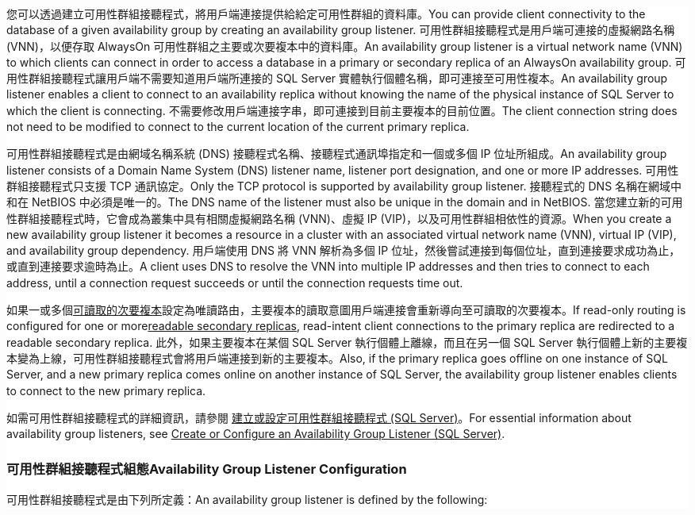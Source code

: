  <span data-ttu-id="57741-107">您可以透過建立可用性群組接聽程式，將用戶端連接提供給給定可用性群組的資料庫。</span><span class="sxs-lookup"><span data-stu-id="57741-107">You can provide client connectivity to the database of a given availability group by creating an availability group listener.</span></span> <span data-ttu-id="57741-108">可用性群組接聽程式是用戶端可連接的虛擬網路名稱 (VNN)，以便存取 AlwaysOn 可用性群組之主要或次要複本中的資料庫。</span><span class="sxs-lookup"><span data-stu-id="57741-108">An availability group listener is a virtual network name (VNN) to which clients can connect in order to access a database in a primary or secondary replica of an AlwaysOn availability group.</span></span> <span data-ttu-id="57741-109">可用性群組接聽程式讓用戶端不需要知道用戶端所連接的 SQL Server 實體執行個體名稱，即可連接至可用性複本。</span><span class="sxs-lookup"><span data-stu-id="57741-109">An availability group listener enables a client to connect to an availability replica without knowing the name of the physical instance of SQL Server to which the client is connecting.</span></span>  <span data-ttu-id="57741-110">不需要修改用戶端連接字串，即可連接到目前主要複本的目前位置。</span><span class="sxs-lookup"><span data-stu-id="57741-110">The client connection string does not need to be modified to connect to the current location of the current primary replica.</span></span>  
  
 <span data-ttu-id="57741-111">可用性群組接聽程式是由網域名稱系統 (DNS) 接聽程式名稱、接聽程式通訊埠指定和一個或多個 IP 位址所組成。</span><span class="sxs-lookup"><span data-stu-id="57741-111">An availability group listener consists of a Domain Name System (DNS) listener name, listener port designation, and one or more IP addresses.</span></span> <span data-ttu-id="57741-112">可用性群組接聽程式只支援 TCP 通訊協定。</span><span class="sxs-lookup"><span data-stu-id="57741-112">Only the TCP protocol is supported by availability group listener.</span></span>  <span data-ttu-id="57741-113">接聽程式的 DNS 名稱在網域中和在 NetBIOS 中必須是唯一的。</span><span class="sxs-lookup"><span data-stu-id="57741-113">The DNS name of the listener must also be unique in the domain and in NetBIOS.</span></span>  <span data-ttu-id="57741-114">當您建立新的可用性群組接聽程式時，它會成為叢集中具有相關虛擬網路名稱 (VNN)、虛擬 IP (VIP)，以及可用性群組相依性的資源。</span><span class="sxs-lookup"><span data-stu-id="57741-114">When you create a new availability group listener it becomes a resource in a cluster with an associated virtual network name (VNN), virtual IP (VIP), and availability group dependency.</span></span> <span data-ttu-id="57741-115">用戶端使用 DNS 將 VNN 解析為多個 IP 位址，然後嘗試連接到每個位址，直到連接要求成功為止，或直到連接要求逾時為止。</span><span class="sxs-lookup"><span data-stu-id="57741-115">A client uses DNS to resolve the VNN into multiple IP addresses and then tries to connect to each address, until a connection request succeeds or until the connection requests time out.</span></span>  
  
 <span data-ttu-id="57741-116">如果一或多個[可讀取的次要複本](availability-groups/windows/active-secondaries-readable-secondary-replicas-always-on-availability-groups.md)設定為唯讀路由，主要複本的讀取意圖用戶端連接會重新導向至可讀取的次要複本。</span><span class="sxs-lookup"><span data-stu-id="57741-116">If read-only routing is configured for one or more[readable secondary replicas](availability-groups/windows/active-secondaries-readable-secondary-replicas-always-on-availability-groups.md), read-intent client connections to the primary replica are redirected to a readable secondary replica.</span></span> <span data-ttu-id="57741-117">此外，如果主要複本在某個 SQL Server 執行個體上離線，而且在另一個 SQL Server 執行個體上新的主要複本變為上線，可用性群組接聽程式會將用戶端連接到新的主要複本。</span><span class="sxs-lookup"><span data-stu-id="57741-117">Also, if the primary replica goes offline on one instance of SQL Server, and a new primary replica comes online on another instance of SQL Server, the availability group listener enables clients to connect to the new primary replica.</span></span>  
  
 <span data-ttu-id="57741-118">如需可用性群組接聽程式的詳細資訊，請參閱 [建立或設定可用性群組接聽程式 &#40;SQL Server&#41;](availability-groups/windows/create-or-configure-an-availability-group-listener-sql-server.md)。</span><span class="sxs-lookup"><span data-stu-id="57741-118">For essential information about availability group listeners, see [Create or Configure an Availability Group Listener &#40;SQL Server&#41;](availability-groups/windows/create-or-configure-an-availability-group-listener-sql-server.md).</span></span>  
  
 
  
###  <a name="availability-group-listener-configuration"></a><a name="AGlConfig"></a> <span data-ttu-id="57741-119">可用性群組接聽程式組態</span><span class="sxs-lookup"><span data-stu-id="57741-119">Availability Group Listener Configuration</span></span>  
 <span data-ttu-id="57741-120">可用性群組接聽程式是由下列所定義：</span><span class="sxs-lookup"><span data-stu-id="57741-120">An availability group listener is defined by the following:</span></span>  
  